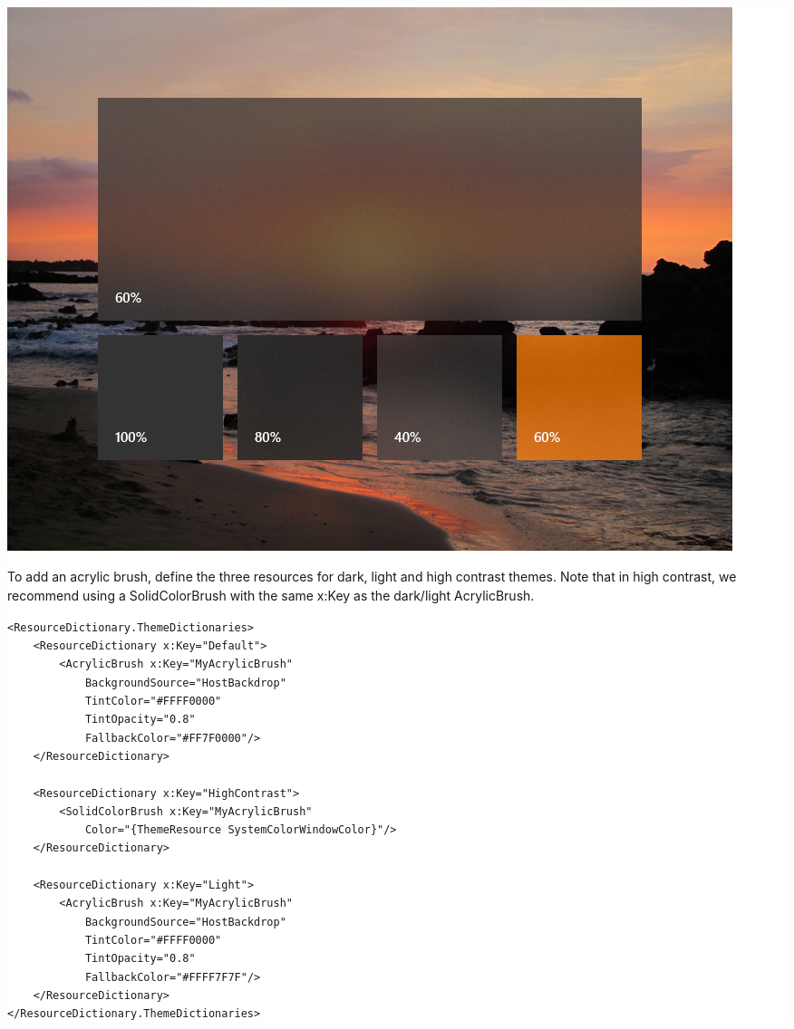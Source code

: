 ![Dark theme acrylic swatches](images/CustomAcrylic_Swatches_DarkTheme.png)

To add an acrylic brush, define the three resources for dark, light and high contrast themes. Note that in high contrast, we recommend using a SolidColorBrush with the same x:Key as the dark/light AcrylicBrush.

```xaml
<ResourceDictionary.ThemeDictionaries>
    <ResourceDictionary x:Key="Default">
        <AcrylicBrush x:Key="MyAcrylicBrush"
            BackgroundSource="HostBackdrop"
            TintColor="#FFFF0000"
            TintOpacity="0.8"
            FallbackColor="#FF7F0000"/>
    </ResourceDictionary>

    <ResourceDictionary x:Key="HighContrast">
        <SolidColorBrush x:Key="MyAcrylicBrush"
            Color="{ThemeResource SystemColorWindowColor}"/>
    </ResourceDictionary>

    <ResourceDictionary x:Key="Light">
        <AcrylicBrush x:Key="MyAcrylicBrush"
            BackgroundSource="HostBackdrop"
            TintColor="#FFFF0000"
            TintOpacity="0.8"
            FallbackColor="#FFFF7F7F"/>
    </ResourceDictionary>
</ResourceDictionary.ThemeDictionaries>
```
